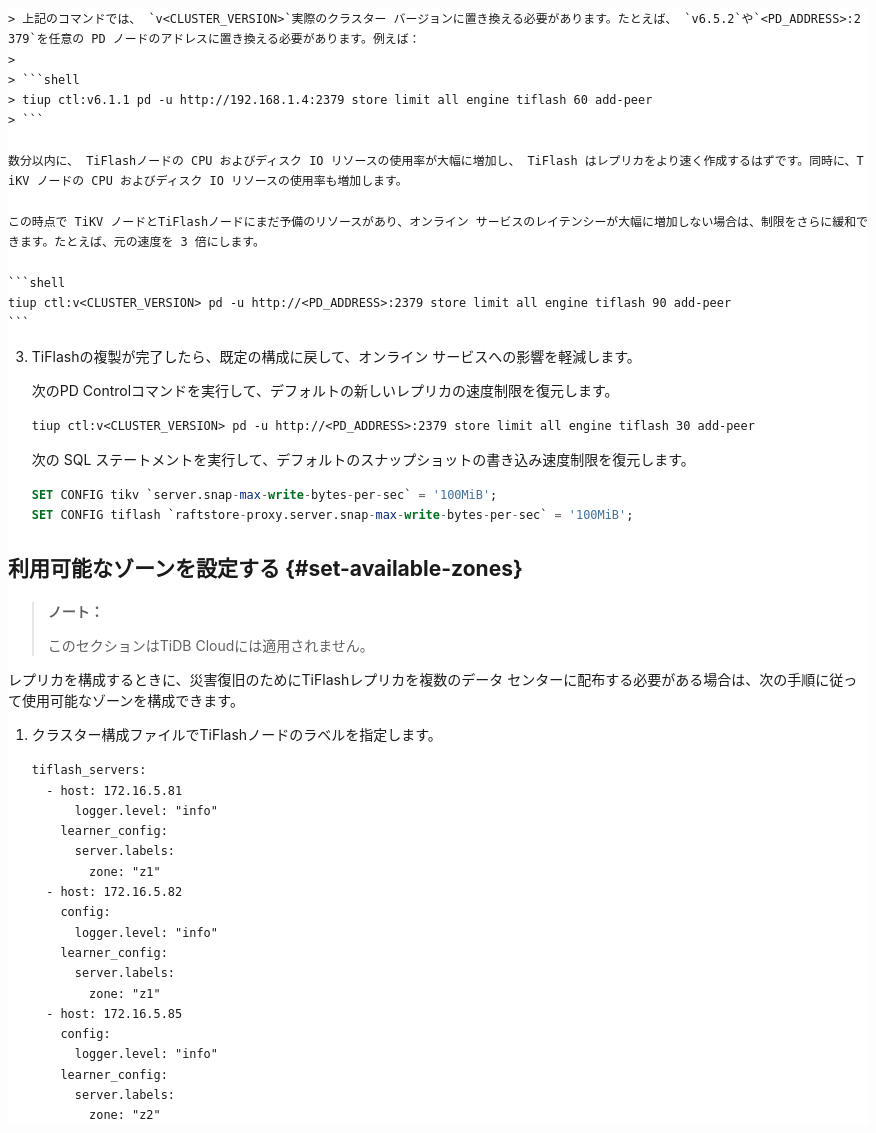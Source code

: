     > 上記のコマンドでは、 `v<CLUSTER_VERSION>`実際のクラスター バージョンに置き換える必要があります。たとえば、 `v6.5.2`や`<PD_ADDRESS>:2379`を任意の PD ノードのアドレスに置き換える必要があります。例えば：
    >
    > ```shell
    > tiup ctl:v6.1.1 pd -u http://192.168.1.4:2379 store limit all engine tiflash 60 add-peer
    > ```

    数分以内に、 TiFlashノードの CPU およびディスク IO リソースの使用率が大幅に増加し、 TiFlash はレプリカをより速く作成するはずです。同時に、TiKV ノードの CPU およびディスク IO リソースの使用率も増加します。

    この時点で TiKV ノードとTiFlashノードにまだ予備のリソースがあり、オンライン サービスのレイテンシーが大幅に増加しない場合は、制限をさらに緩和できます。たとえば、元の速度を 3 倍にします。

    ```shell
    tiup ctl:v<CLUSTER_VERSION> pd -u http://<PD_ADDRESS>:2379 store limit all engine tiflash 90 add-peer
    ```

3.  TiFlashの複製が完了したら、既定の構成に戻して、オンライン サービスへの影響を軽減します。

    次のPD Controlコマンドを実行して、デフォルトの新しいレプリカの速度制限を復元します。

    ```shell
    tiup ctl:v<CLUSTER_VERSION> pd -u http://<PD_ADDRESS>:2379 store limit all engine tiflash 30 add-peer
    ```

    次の SQL ステートメントを実行して、デフォルトのスナップショットの書き込み速度制限を復元します。

    ```sql
    SET CONFIG tikv `server.snap-max-write-bytes-per-sec` = '100MiB';
    SET CONFIG tiflash `raftstore-proxy.server.snap-max-write-bytes-per-sec` = '100MiB';
    ```

## 利用可能なゾーンを設定する {#set-available-zones}

<CustomContent platform="tidb-cloud">

> **ノート：**
>
> このセクションはTiDB Cloudには適用されません。

</CustomContent>

レプリカを構成するときに、災害復旧のためにTiFlashレプリカを複数のデータ センターに配布する必要がある場合は、次の手順に従って使用可能なゾーンを構成できます。

1.  クラスター構成ファイルでTiFlashノードのラベルを指定します。

    ```
    tiflash_servers:
      - host: 172.16.5.81
          logger.level: "info"
        learner_config:
          server.labels:
            zone: "z1"
      - host: 172.16.5.82
        config:
          logger.level: "info"
        learner_config:
          server.labels:
            zone: "z1"
      - host: 172.16.5.85
        config:
          logger.level: "info"
        learner_config:
          server.labels:
            zone: "z2"
    ```
